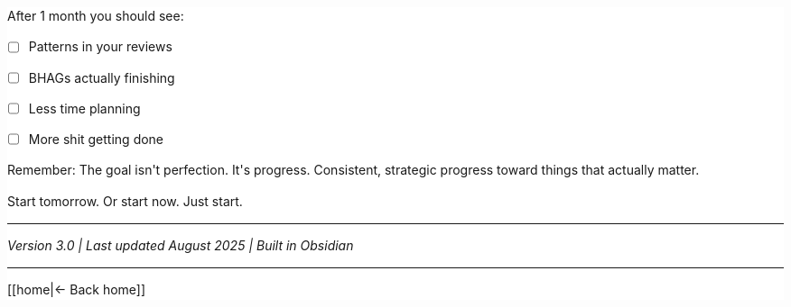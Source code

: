 After 1 month you should see:
- [ ] Patterns in your reviews
- [ ] BHAGs actually finishing
- [ ] Less time planning
- [ ] More shit getting done


Remember: The goal isn't perfection. It's progress. Consistent, strategic progress toward things that actually matter.

Start tomorrow. Or start now. Just start.

---

*Version 3.0 | Last updated August 2025 | Built in Obsidian*

---

[[home|← Back home]]